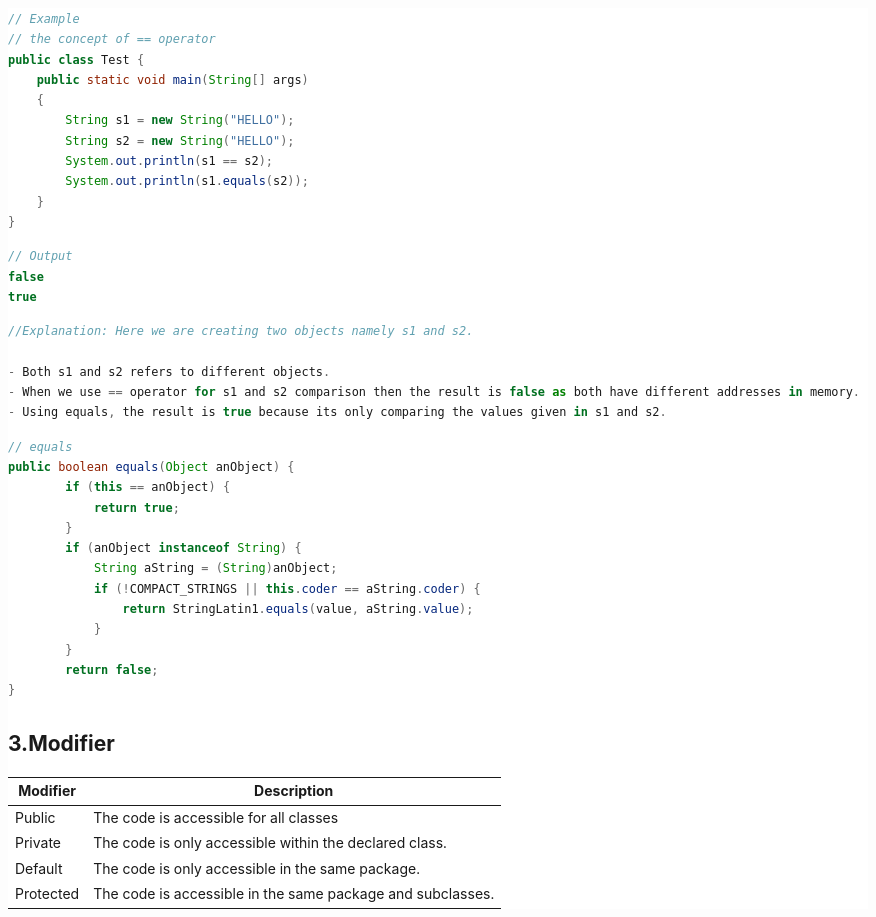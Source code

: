 ```java
// Example
// the concept of == operator
public class Test {
    public static void main(String[] args)
    {
        String s1 = new String("HELLO");
        String s2 = new String("HELLO");
        System.out.println(s1 == s2);
        System.out.println(s1.equals(s2));
    }
}
```

```javascript
// Output
false
true
```

```javascript
//Explanation: Here we are creating two objects namely s1 and s2.

- Both s1 and s2 refers to different objects.
- When we use == operator for s1 and s2 comparison then the result is false as both have different addresses in memory.
- Using equals, the result is true because its only comparing the values given in s1 and s2.
```

```java
// equals
public boolean equals(Object anObject) {
        if (this == anObject) {
            return true;
        }
        if (anObject instanceof String) {
            String aString = (String)anObject;
            if (!COMPACT_STRINGS || this.coder == aString.coder) {
                return StringLatin1.equals(value, aString.value);
            }
        }
        return false;
}
```

## 3.Modifier

| Modifier  | Description                                                |
| --------- | ---------------------------------------------------------- |
| Public    | The code is accessible for all classes                     |
| Private   | The code is only accessible within the declared class.     |
| Default   | The code is only accessible in the same package.           |
| Protected | The code is accessible in the same package and subclasses. |
